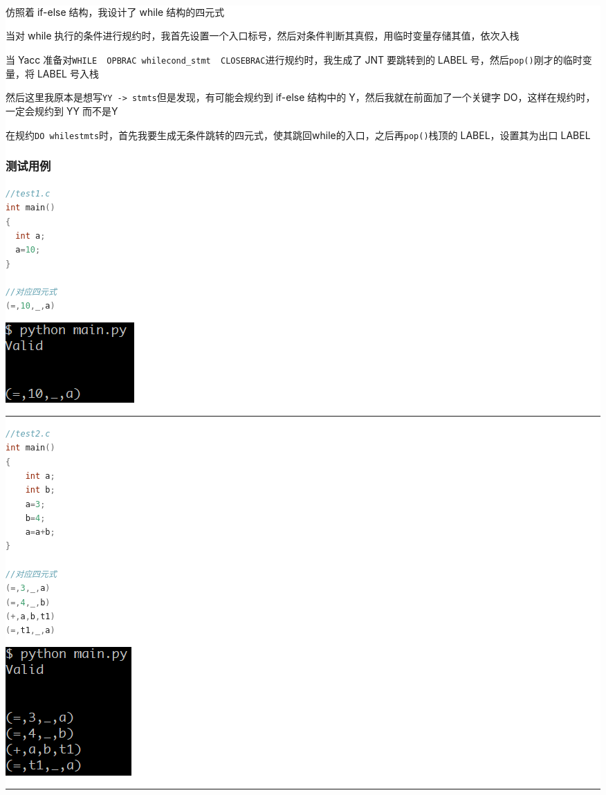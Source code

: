 仿照着 if-else 结构，我设计了 while 结构的四元式

当对 while 执行的条件进行规约时，我首先设置一个入口标号，然后对条件判断其真假，用临时变量存储其值，依次入栈

当 Yacc 准备对`WHILE  OPBRAC whilecond_stmt  CLOSEBRAC`进行规约时，我生成了 JNT 要跳转到的 LABEL 号，然后`pop()`刚才的临时变量，将 LABEL 号入栈

然后这里我原本是想写`YY -> stmts`但是发现，有可能会规约到 if-else 结构中的 Y，然后我就在前面加了一个关键字 DO，这样在规约时，一定会规约到 YY 而不是Y

在规约`DO whilestmts`时，首先我要生成无条件跳转的四元式，使其跳回while的入口，之后再`pop()`栈顶的 LABEL，设置其为出口 LABEL

### 测试用例

```c
//test1.c
int main()
{
  int a;
  a=10;
}

//对应四元式
(=,10,_,a)
```

![1](pic/test1.png)
*****

```c
//test2.c
int main()
{
    int a;
    int b;
    a=3;
    b=4;
    a=a+b;
}

//对应四元式
(=,3,_,a)
(=,4,_,b)
(+,a,b,t1)
(=,t1,_,a)
```

![2](pic/test2.png)
*****
